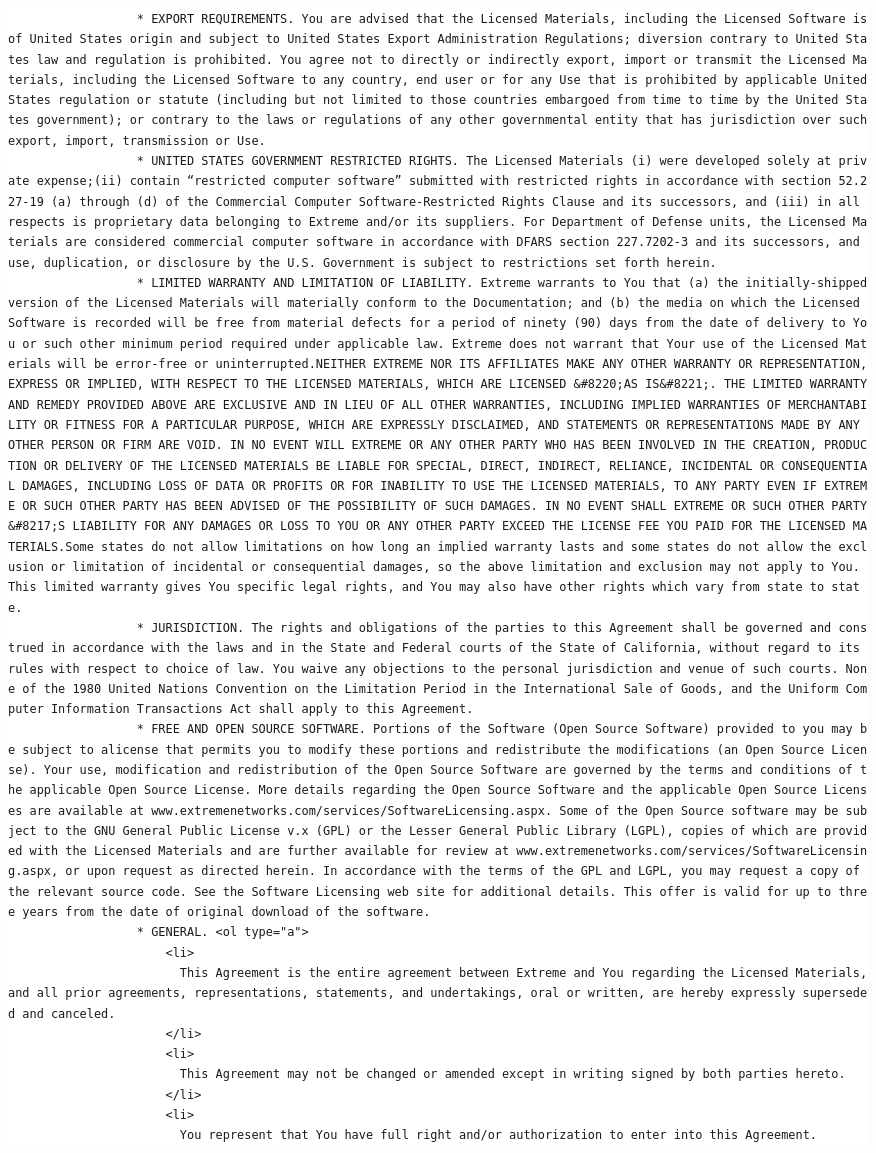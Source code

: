                       * EXPORT REQUIREMENTS. You are advised that the Licensed Materials, including the Licensed Software is of United States origin and subject to United States Export Administration Regulations; diversion contrary to United States law and regulation is prohibited. You agree not to directly or indirectly export, import or transmit the Licensed Materials, including the Licensed Software to any country, end user or for any Use that is prohibited by applicable United States regulation or statute (including but not limited to those countries embargoed from time to time by the United States government); or contrary to the laws or regulations of any other governmental entity that has jurisdiction over such export, import, transmission or Use.
                      * UNITED STATES GOVERNMENT RESTRICTED RIGHTS. The Licensed Materials (i) were developed solely at private expense;(ii) contain “restricted computer software” submitted with restricted rights in accordance with section 52.227-19 (a) through (d) of the Commercial Computer Software-Restricted Rights Clause and its successors, and (iii) in all respects is proprietary data belonging to Extreme and/or its suppliers. For Department of Defense units, the Licensed Materials are considered commercial computer software in accordance with DFARS section 227.7202-3 and its successors, and use, duplication, or disclosure by the U.S. Government is subject to restrictions set forth herein.
                      * LIMITED WARRANTY AND LIMITATION OF LIABILITY. Extreme warrants to You that (a) the initially-shipped version of the Licensed Materials will materially conform to the Documentation; and (b) the media on which the Licensed Software is recorded will be free from material defects for a period of ninety (90) days from the date of delivery to You or such other minimum period required under applicable law. Extreme does not warrant that Your use of the Licensed Materials will be error-free or uninterrupted.NEITHER EXTREME NOR ITS AFFILIATES MAKE ANY OTHER WARRANTY OR REPRESENTATION, EXPRESS OR IMPLIED, WITH RESPECT TO THE LICENSED MATERIALS, WHICH ARE LICENSED &#8220;AS IS&#8221;. THE LIMITED WARRANTY AND REMEDY PROVIDED ABOVE ARE EXCLUSIVE AND IN LIEU OF ALL OTHER WARRANTIES, INCLUDING IMPLIED WARRANTIES OF MERCHANTABILITY OR FITNESS FOR A PARTICULAR PURPOSE, WHICH ARE EXPRESSLY DISCLAIMED, AND STATEMENTS OR REPRESENTATIONS MADE BY ANY OTHER PERSON OR FIRM ARE VOID. IN NO EVENT WILL EXTREME OR ANY OTHER PARTY WHO HAS BEEN INVOLVED IN THE CREATION, PRODUCTION OR DELIVERY OF THE LICENSED MATERIALS BE LIABLE FOR SPECIAL, DIRECT, INDIRECT, RELIANCE, INCIDENTAL OR CONSEQUENTIAL DAMAGES, INCLUDING LOSS OF DATA OR PROFITS OR FOR INABILITY TO USE THE LICENSED MATERIALS, TO ANY PARTY EVEN IF EXTREME OR SUCH OTHER PARTY HAS BEEN ADVISED OF THE POSSIBILITY OF SUCH DAMAGES. IN NO EVENT SHALL EXTREME OR SUCH OTHER PARTY&#8217;S LIABILITY FOR ANY DAMAGES OR LOSS TO YOU OR ANY OTHER PARTY EXCEED THE LICENSE FEE YOU PAID FOR THE LICENSED MATERIALS.Some states do not allow limitations on how long an implied warranty lasts and some states do not allow the exclusion or limitation of incidental or consequential damages, so the above limitation and exclusion may not apply to You. This limited warranty gives You specific legal rights, and You may also have other rights which vary from state to state.
                      * JURISDICTION. The rights and obligations of the parties to this Agreement shall be governed and construed in accordance with the laws and in the State and Federal courts of the State of California, without regard to its rules with respect to choice of law. You waive any objections to the personal jurisdiction and venue of such courts. None of the 1980 United Nations Convention on the Limitation Period in the International Sale of Goods, and the Uniform Computer Information Transactions Act shall apply to this Agreement.
                      * FREE AND OPEN SOURCE SOFTWARE. Portions of the Software (Open Source Software) provided to you may be subject to alicense that permits you to modify these portions and redistribute the modifications (an Open Source License). Your use, modification and redistribution of the Open Source Software are governed by the terms and conditions of the applicable Open Source License. More details regarding the Open Source Software and the applicable Open Source Licenses are available at www.extremenetworks.com/services/SoftwareLicensing.aspx. Some of the Open Source software may be subject to the GNU General Public License v.x (GPL) or the Lesser General Public Library (LGPL), copies of which are provided with the Licensed Materials and are further available for review at www.extremenetworks.com/services/SoftwareLicensing.aspx, or upon request as directed herein. In accordance with the terms of the GPL and LGPL, you may request a copy of the relevant source code. See the Software Licensing web site for additional details. This offer is valid for up to three years from the date of original download of the software.
                      * GENERAL. <ol type="a">
                          <li>
                            This Agreement is the entire agreement between Extreme and You regarding the Licensed Materials, and all prior agreements, representations, statements, and undertakings, oral or written, are hereby expressly superseded and canceled.
                          </li>
                          <li>
                            This Agreement may not be changed or amended except in writing signed by both parties hereto.
                          </li>
                          <li>
                            You represent that You have full right and/or authorization to enter into this Agreement.